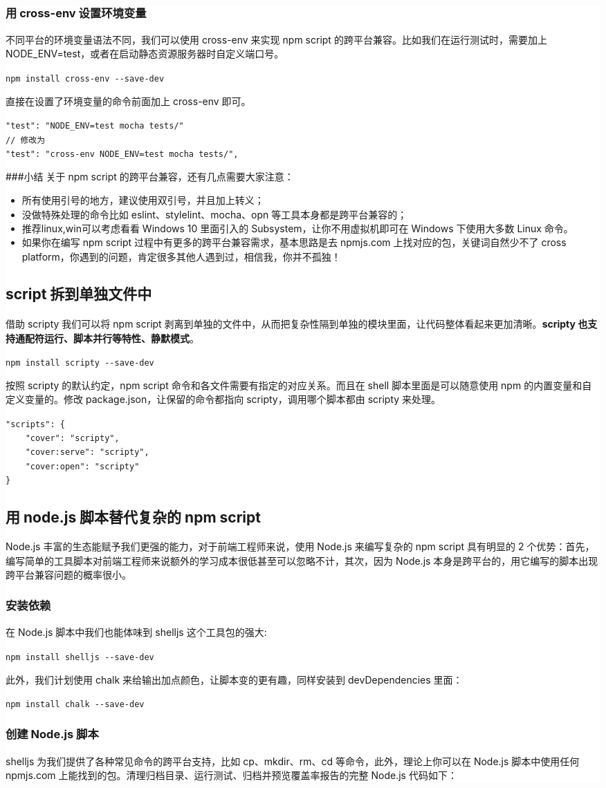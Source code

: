 ### 用 cross-env 设置环境变量
不同平台的环境变量语法不同，我们可以使用 cross-env 来实现 npm script 的跨平台兼容。比如我们在运行测试时，需要加上 NODE_ENV=test，或者在启动静态资源服务器时自定义端口号。

```
npm install cross-env --save-dev
```

直接在设置了环境变量的命令前面加上 cross-env 即可。

```
"test": "NODE_ENV=test mocha tests/"
// 修改为
"test": "cross-env NODE_ENV=test mocha tests/",
```

###小结
关于 npm script 的跨平台兼容，还有几点需要大家注意：
* 所有使用引号的地方，建议使用双引号，并且加上转义；
* 没做特殊处理的命令比如 eslint、stylelint、mocha、opn 等工具本身都是跨平台兼容的；
* 推荐linux,win可以考虑看看 Windows 10 里面引入的 Subsystem，让你不用虚拟机即可在 Windows 下使用大多数 Linux 命令。
* 如果你在编写 npm script 过程中有更多的跨平台兼容需求，基本思路是去 npmjs.com 上找对应的包，关键词自然少不了 cross platform，你遇到的问题，肯定很多其他人遇到过，相信我，你并不孤独！

## script 拆到单独文件中
借助 scripty 我们可以将 npm script 剥离到单独的文件中，从而把复杂性隔到单独的模块里面，让代码整体看起来更加清晰。**scripty 也支持通配符运行、脚本并行等特性、静默模式**。
```
npm install scripty --save-dev
```

按照 scripty 的默认约定，npm script 命令和各文件需要有指定的对应关系。而且在 shell 脚本里面是可以随意使用 npm 的内置变量和自定义变量的。修改 package.json，让保留的命令都指向 scripty，调用哪个脚本都由 scripty 来处理。
```
"scripts": {
	"cover": "scripty",
	"cover:serve": "scripty",
	"cover:open": "scripty"
}
```

## 用 node.js 脚本替代复杂的 npm script
Node.js 丰富的生态能赋予我们更强的能力，对于前端工程师来说，使用 Node.js 来编写复杂的 npm script 具有明显的 2 个优势：首先，编写简单的工具脚本对前端工程师来说额外的学习成本很低甚至可以忽略不计，其次，因为 Node.js 本身是跨平台的，用它编写的脚本出现跨平台兼容问题的概率很小。

### 安装依赖

在 Node.js 脚本中我们也能体味到 shelljs 这个工具包的强大:
```
npm install shelljs --save-dev
```
此外，我们计划使用 chalk 来给输出加点颜色，让脚本变的更有趣，同样安装到 devDependencies 里面：
```
npm install chalk --save-dev
```
### 创建 Node.js 脚本
shelljs 为我们提供了各种常见命令的跨平台支持，比如 cp、mkdir、rm、cd 等命令，此外，理论上你可以在 Node.js 脚本中使用任何 npmjs.com 上能找到的包。清理归档目录、运行测试、归档并预览覆盖率报告的完整 Node.js 代码如下：
